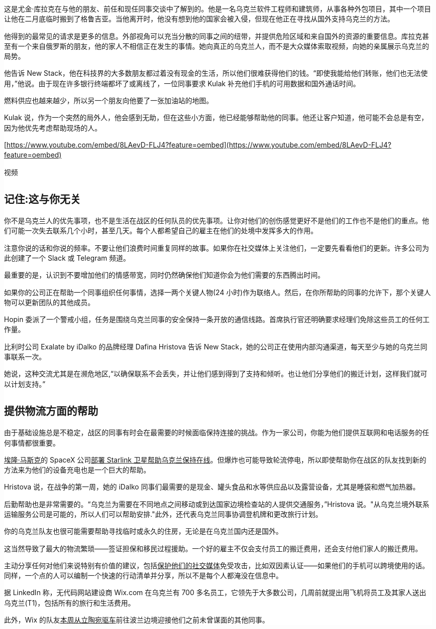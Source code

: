 这是尤金·库拉克在与他的朋友、前任和现任同事交谈中了解到的。他是一名乌克兰软件工程师和建筑师，从事各种外包项目，其中一个项目让他在二月底临时搬到了格鲁吉亚。当他离开时，他没有想到他的国家会被入侵，但现在他正在寻找从国外支持乌克兰的方法。

他得到的最常见的请求是更多的信息。外部视角可以充当分散的同事之间的纽带，并提供危险区域和来自国外的资源的重要信息。库拉克甚至有一个来自俄罗斯的朋友，他的家人不相信正在发生的事情。她向真正的乌克兰人，而不是大众媒体索取视频，向她的亲属展示乌克兰的局势。

他告诉 New Stack，他在科技界的大多数朋友都过着没有现金的生活，所以他们很难获得他们的钱。“即使我能给他们转账，他们也无法使用，”他说。由于现在许多银行终端都坏了或离线了，一位同事要求 Kulak 补充他们手机的可用数据和国外通话时间。

燃料供应也越来越少，所以另一个朋友向他要了一张加油站的地图。

Kulak 说，作为一个突然的局外人，他会感到无助，但在这些小方面，他已经能够帮助他的同事。他还让客户知道，他可能不会总是有空，因为他优先考虑帮助现场的人。

[https://www.youtube.com/embed/8LAevD-FLJ4?feature=oembed](https://www.youtube.com/embed/8LAevD-FLJ4?feature=oembed)

视频

## 记住:这与你无关

你不是乌克兰人的优先事项，也不是生活在战区的任何队员的优先事项。让你对他们的创伤感觉更好不是他们的工作也不是他们的重点。他们可能一次失去联系几个小时，甚至几天。每个人都希望自己的雇主在他们的处境中发挥多大的作用。

注意你说的话和你说的频率。不要让他们浪费时间重复同样的故事。如果你在社交媒体上关注他们，一定要先看看他们的更新。许多公司为此创建了一个 Slack 或 Telegram 频道。

最重要的是，认识到不要增加他们的情感带宽，同时仍然确保他们知道你会为他们需要的东西腾出时间。

如果你的公司正在帮助一个同事组织任何事情，选择一两个关键人物(24 小时)作为联络人。然后，在你所帮助的同事的允许下，那个关键人物可以更新团队的其他成员。

Hopin 委派了一个警戒小组，任务是围绕乌克兰同事的安全保持一条开放的通信线路。首席执行官还明确要求经理们免除这些员工的任何工作量。

比利时公司 Exalate by iDalko 的品牌经理 Dafina Hristova 告诉 New Stack，她的公司正在使用内部沟通渠道，每天至少与她的乌克兰同事联系一次。

她说，这种交流尤其是在濒危地区,“以确保联系不会丢失，并让他们感到得到了支持和倾听。也让他们分享他们的搬迁计划，这样我们就可以计划支持。”

## 提供物流方面的帮助

由于基础设施总是不稳定，战区的同事有时会在最需要的时候面临保持连接的挑战。作为一家公司，你能为他们提供互联网和电话服务的任何事情都很重要。

[埃隆·马斯克](https://twitter.com/elonmusk)的 SpaceX 公司[部署 Starlink 卫星帮助乌克兰保持在线](https://thenewstack.io/updates-how-tech-organizations-are-supporting-ukraine/)。但爆炸也可能导致轮流停电，所以即使帮助你在战区的队友找到新的方法来为他们的设备充电也是一个巨大的帮助。

Hristova 说，在战争的第一周，她的 iDalko 同事们最需要的是现金、罐头食品和水等供应品以及露营设备，尤其是睡袋和燃气加热器。

后勤帮助也是非常需要的。“乌克兰为需要在不同地点之间移动或到达国家边境检查站的人提供交通服务，”Hristova 说。"从乌克兰境外联系运输服务公司是可能的，所以人们可以帮助安排."此外，还代表乌克兰同事协调登机牌和更改旅行计划。

你的乌克兰队友也很可能需要帮助寻找临时或永久的住房，无论是在乌克兰国内还是国外。

这当然导致了最大的物流繁琐——签证担保和移民过程援助。一个好的雇主不仅会支付员工的搬迁费用，还会支付他们家人的搬迁费用。

主动分享任何对他们来说特别有价值的建议，包括[保护他们的社交媒体](https://twitter.com/i/events/1494057170756780032)免受攻击，比如双因素认证——如果他们的手机可以跨境使用的话。同样，一个点的人可以编制一个快速的行动清单并分享，所以不是每个人都淹没在信息中。

据 LinkedIn 称，无代码网站建设商 Wix.com 在乌克兰有 700 多名员工，它领先于大多数公司，几周前就提出用飞机将员工及其家人送出乌克兰(T1)，包括所有的旅行和生活费用。

此外，Wix 的队友[本周从立陶宛驱车](https://www.linkedin.com/feed/update/urn:li:activity:6902615715891724288/)前往波兰边境迎接他们之前未曾谋面的其他同事。
